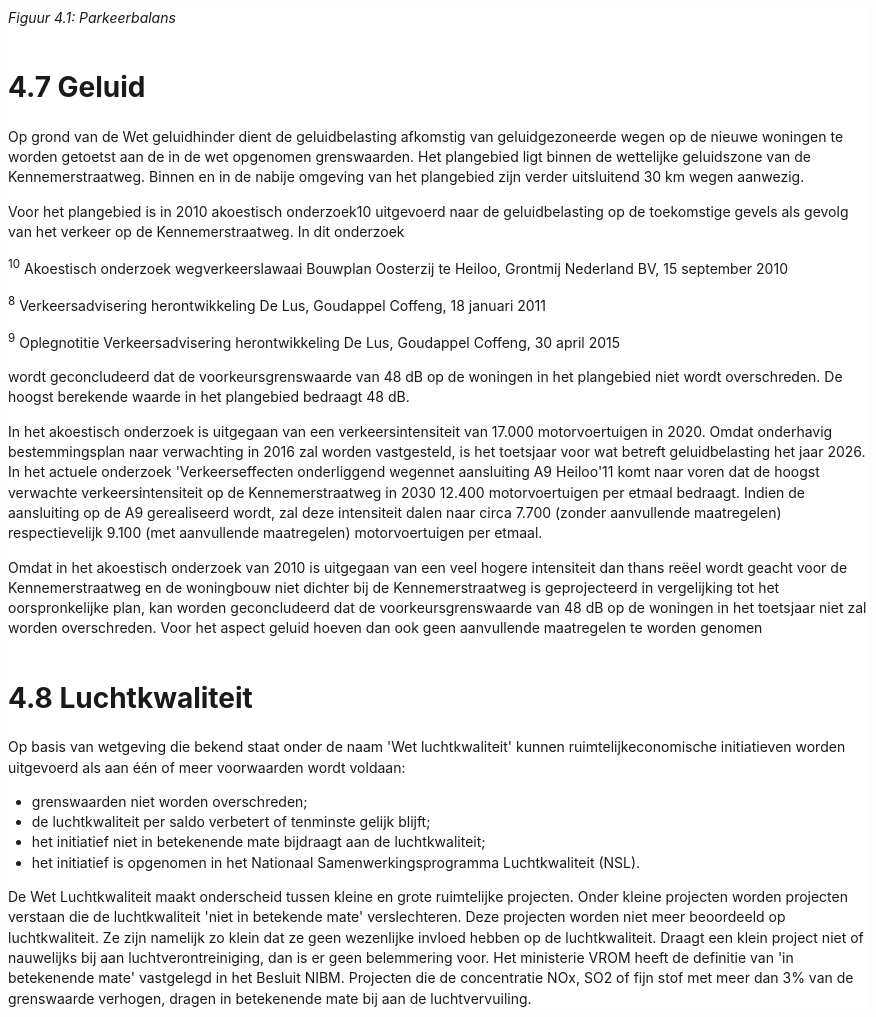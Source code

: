 *Figuur 4.1: Parkeerbalans*

# 4.7 Geluid

Op grond van de Wet geluidhinder dient de geluidbelasting afkomstig van geluidgezoneerde wegen op de nieuwe woningen te worden getoetst aan de in de wet opgenomen grenswaarden. Het plangebied ligt binnen de wettelijke geluidszone van de Kennemerstraatweg. Binnen en in de nabije omgeving van het plangebied zijn verder uitsluitend 30 km wegen aanwezig.

Voor het plangebied is in 2010 akoestisch onderzoek10 uitgevoerd naar de geluidbelasting op de toekomstige gevels als gevolg van het verkeer op de Kennemerstraatweg. In dit onderzoek

<sup>10</sup> Akoestisch onderzoek wegverkeerslawaai Bouwplan Oosterzij te Heiloo, Grontmij Nederland BV, 15 september 2010

<sup>8</sup> Verkeersadvisering herontwikkeling De Lus, Goudappel Coffeng, 18 januari 2011

<sup>9</sup> Oplegnotitie Verkeersadvisering herontwikkeling De Lus, Goudappel Coffeng, 30 april 2015

wordt geconcludeerd dat de voorkeursgrenswaarde van 48 dB op de woningen in het plangebied niet wordt overschreden. De hoogst berekende waarde in het plangebied bedraagt 48 dB.

In het akoestisch onderzoek is uitgegaan van een verkeersintensiteit van 17.000 motorvoertuigen in 2020. Omdat onderhavig bestemmingsplan naar verwachting in 2016 zal worden vastgesteld, is het toetsjaar voor wat betreft geluidbelasting het jaar 2026. In het actuele onderzoek 'Verkeerseffecten onderliggend wegennet aansluiting A9 Heiloo'11 komt naar voren dat de hoogst verwachte verkeersintensiteit op de Kennemerstraatweg in 2030 12.400 motorvoertuigen per etmaal bedraagt. Indien de aansluiting op de A9 gerealiseerd wordt, zal deze intensiteit dalen naar circa 7.700 (zonder aanvullende maatregelen) respectievelijk 9.100 (met aanvullende maatregelen) motorvoertuigen per etmaal.

Omdat in het akoestisch onderzoek van 2010 is uitgegaan van een veel hogere intensiteit dan thans reëel wordt geacht voor de Kennemerstraatweg en de woningbouw niet dichter bij de Kennemerstraatweg is geprojecteerd in vergelijking tot het oorspronkelijke plan, kan worden geconcludeerd dat de voorkeursgrenswaarde van 48 dB op de woningen in het toetsjaar niet zal worden overschreden. Voor het aspect geluid hoeven dan ook geen aanvullende maatregelen te worden genomen

# 4.8 Luchtkwaliteit

Op basis van wetgeving die bekend staat onder de naam 'Wet luchtkwaliteit' kunnen ruimtelijkeconomische initiatieven worden uitgevoerd als aan één of meer voorwaarden wordt voldaan:

- grenswaarden niet worden overschreden;
- de luchtkwaliteit per saldo verbetert of tenminste gelijk blijft;
- het initiatief niet in betekenende mate bijdraagt aan de luchtkwaliteit;
- het initiatief is opgenomen in het Nationaal Samenwerkingsprogramma Luchtkwaliteit (NSL).

De Wet Luchtkwaliteit maakt onderscheid tussen kleine en grote ruimtelijke projecten. Onder kleine projecten worden projecten verstaan die de luchtkwaliteit 'niet in betekende mate' verslechteren. Deze projecten worden niet meer beoordeeld op luchtkwaliteit. Ze zijn namelijk zo klein dat ze geen wezenlijke invloed hebben op de luchtkwaliteit. Draagt een klein project niet of nauwelijks bij aan luchtverontreiniging, dan is er geen belemmering voor. Het ministerie VROM heeft de definitie van 'in betekenende mate' vastgelegd in het Besluit NIBM. Projecten die de concentratie NOx, SO2 of fijn stof met meer dan 3% van de grenswaarde verhogen, dragen in betekenende mate bij aan de luchtvervuiling.
